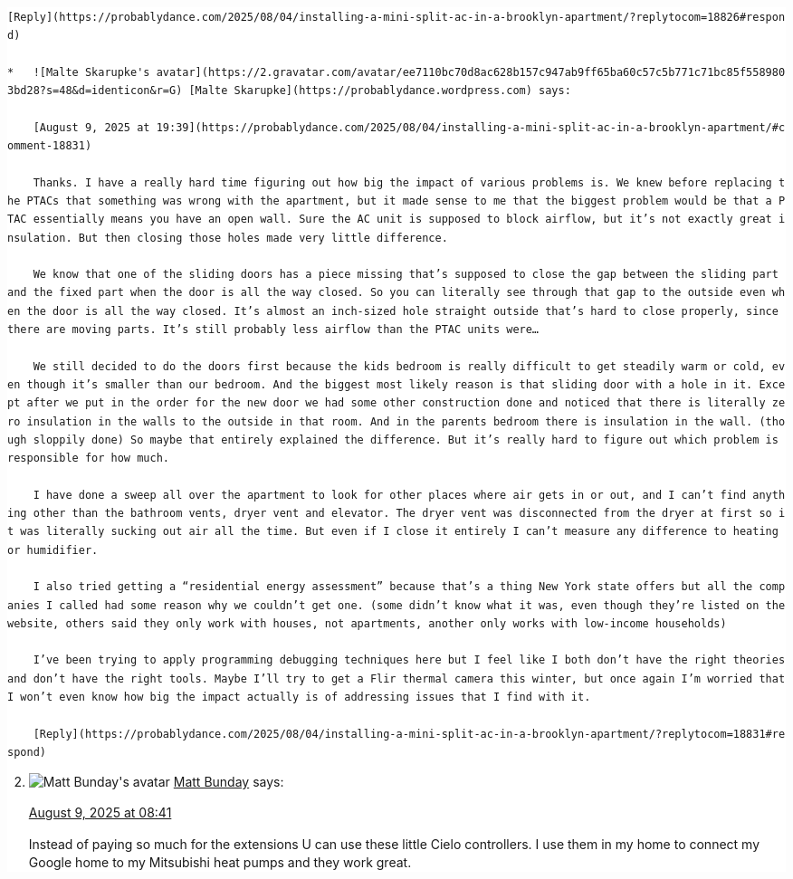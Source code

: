    [Reply](https://probablydance.com/2025/08/04/installing-a-mini-split-ac-in-a-brooklyn-apartment/?replytocom=18826#respond)
    
    *   ![Malte Skarupke's avatar](https://2.gravatar.com/avatar/ee7110bc70d8ac628b157c947ab9ff65ba60c57c5b771c71bc85f5589803bd28?s=48&d=identicon&r=G) [Malte Skarupke](https://probablydance.wordpress.com) says:
        
        [August 9, 2025 at 19:39](https://probablydance.com/2025/08/04/installing-a-mini-split-ac-in-a-brooklyn-apartment/#comment-18831)
        
        Thanks. I have a really hard time figuring out how big the impact of various problems is. We knew before replacing the PTACs that something was wrong with the apartment, but it made sense to me that the biggest problem would be that a PTAC essentially means you have an open wall. Sure the AC unit is supposed to block airflow, but it’s not exactly great insulation. But then closing those holes made very little difference.
        
        We know that one of the sliding doors has a piece missing that’s supposed to close the gap between the sliding part and the fixed part when the door is all the way closed. So you can literally see through that gap to the outside even when the door is all the way closed. It’s almost an inch-sized hole straight outside that’s hard to close properly, since there are moving parts. It’s still probably less airflow than the PTAC units were…
        
        We still decided to do the doors first because the kids bedroom is really difficult to get steadily warm or cold, even though it’s smaller than our bedroom. And the biggest most likely reason is that sliding door with a hole in it. Except after we put in the order for the new door we had some other construction done and noticed that there is literally zero insulation in the walls to the outside in that room. And in the parents bedroom there is insulation in the wall. (though sloppily done) So maybe that entirely explained the difference. But it’s really hard to figure out which problem is responsible for how much.
        
        I have done a sweep all over the apartment to look for other places where air gets in or out, and I can’t find anything other than the bathroom vents, dryer vent and elevator. The dryer vent was disconnected from the dryer at first so it was literally sucking out air all the time. But even if I close it entirely I can’t measure any difference to heating or humidifier.
        
        I also tried getting a “residential energy assessment” because that’s a thing New York state offers but all the companies I called had some reason why we couldn’t get one. (some didn’t know what it was, even though they’re listed on the website, others said they only work with houses, not apartments, another only works with low-income households)
        
        I’ve been trying to apply programming debugging techniques here but I feel like I both don’t have the right theories and don’t have the right tools. Maybe I’ll try to get a Flir thermal camera this winter, but once again I’m worried that I won’t even know how big the impact actually is of addressing issues that I find with it.
        
        [Reply](https://probablydance.com/2025/08/04/installing-a-mini-split-ac-in-a-brooklyn-apartment/?replytocom=18831#respond)
        
2.  ![Matt Bunday's avatar](https://0.gravatar.com/avatar/6eb2e30e4e36a5d3faa60169ecbcd19d3091f18e4700319af55eefad4b958eaa?s=48&d=identicon&r=G) [Matt Bunday](http://zencephalon.com) says:
    
    [August 9, 2025 at 08:41](https://probablydance.com/2025/08/04/installing-a-mini-split-ac-in-a-brooklyn-apartment/#comment-18827)
    
    Instead of paying so much for the extensions U can use these little Cielo controllers. I use them in my home to connect my Google home to my Mitsubishi heat pumps and they work great.
    